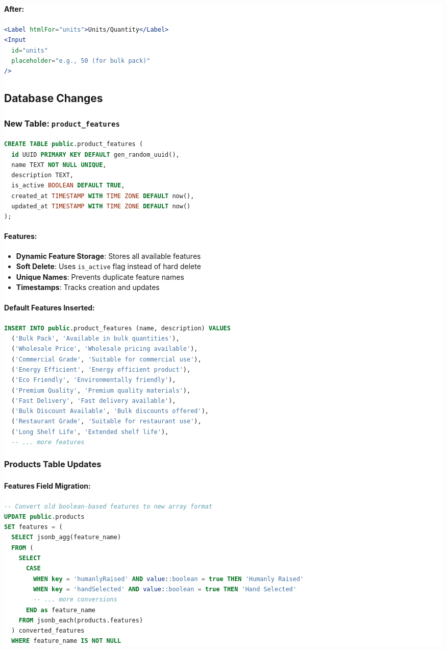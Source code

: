 #### **After**:
```jsx
<Label htmlFor="units">Units/Quantity</Label>
<Input
  id="units"
  placeholder="e.g., 50 (for bulk pack)"
/>
```

## Database Changes

### **New Table: `product_features`**

```sql
CREATE TABLE public.product_features (
  id UUID PRIMARY KEY DEFAULT gen_random_uuid(),
  name TEXT NOT NULL UNIQUE,
  description TEXT,
  is_active BOOLEAN DEFAULT TRUE,
  created_at TIMESTAMP WITH TIME ZONE DEFAULT now(),
  updated_at TIMESTAMP WITH TIME ZONE DEFAULT now()
);
```

#### **Features**:
- **Dynamic Feature Storage**: Stores all available features
- **Soft Delete**: Uses `is_active` flag instead of hard delete
- **Unique Names**: Prevents duplicate feature names
- **Timestamps**: Tracks creation and updates

#### **Default Features Inserted**:
```sql
INSERT INTO public.product_features (name, description) VALUES
  ('Bulk Pack', 'Available in bulk quantities'),
  ('Wholesale Price', 'Wholesale pricing available'),
  ('Commercial Grade', 'Suitable for commercial use'),
  ('Energy Efficient', 'Energy efficient product'),
  ('Eco Friendly', 'Environmentally friendly'),
  ('Premium Quality', 'Premium quality materials'),
  ('Fast Delivery', 'Fast delivery available'),
  ('Bulk Discount Available', 'Bulk discounts offered'),
  ('Restaurant Grade', 'Suitable for restaurant use'),
  ('Long Shelf Life', 'Extended shelf life'),
  -- ... more features
```

### **Products Table Updates**

#### **Features Field Migration**:
```sql
-- Convert old boolean-based features to new array format
UPDATE public.products 
SET features = (
  SELECT jsonb_agg(feature_name)
  FROM (
    SELECT 
      CASE 
        WHEN key = 'humanlyRaised' AND value::boolean = true THEN 'Humanly Raised'
        WHEN key = 'handSelected' AND value::boolean = true THEN 'Hand Selected'
        -- ... more conversions
      END as feature_name
    FROM jsonb_each(products.features)
  ) converted_features
  WHERE feature_name IS NOT NULL
```